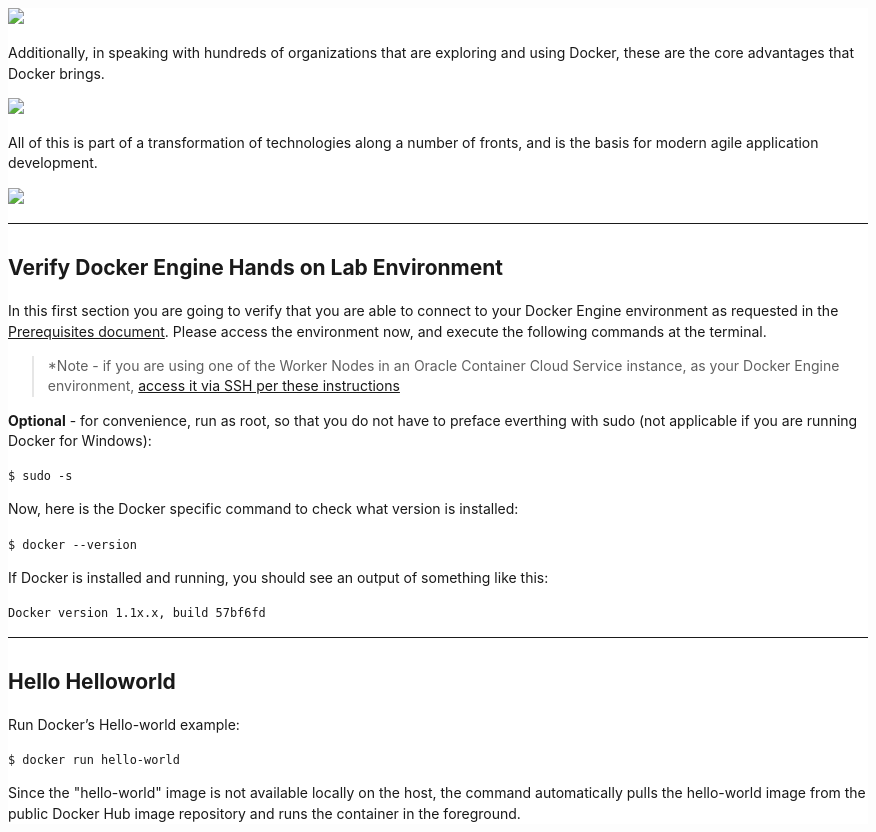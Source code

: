 <img src=images/004-why-containers.jpg />


Additionally, in speaking with hundreds of organizations that are exploring and using Docker, these are the core advantages that Docker brings.  

<img src=images/005-docker-usage.jpg />


All of this is part of a transformation of technologies along a number of fronts, and is the basis for modern agile application development.

<img src=images/006-evolution.jpg />

***

## Verify Docker Engine Hands on Lab Environment

In this first section you are going to verify that you are able to connect to your Docker Engine environment as requested in the [Prerequisites document](../master/Prerequisites.md).  Please access the environment now, and execute the following commands at the terminal.

> *Note - if you are using one of the Worker Nodes in an Oracle Container Cloud Service instance, as your Docker Engine environment, [access it via SSH per these instructions](../master/supplemental/Access-OCCS-VM-SSH.md)

**Optional** - for convenience, run as root, so that you do not have to preface everthing with sudo (not applicable if you are running Docker for Windows):

```
$ sudo -s
```

Now, here is the Docker specific command to check what version is installed:

```
$ docker --version
```

If Docker is installed and running, you should see an output of something like this:

```
Docker version 1.1x.x, build 57bf6fd
```

***

## Hello Helloworld

Run Docker’s Hello-world example:

	
```
$ docker run hello-world
```

Since the "hello-world" image is not available locally on the host, the command automatically pulls the hello-world image from the public Docker Hub image repository and runs the container in the foreground.
